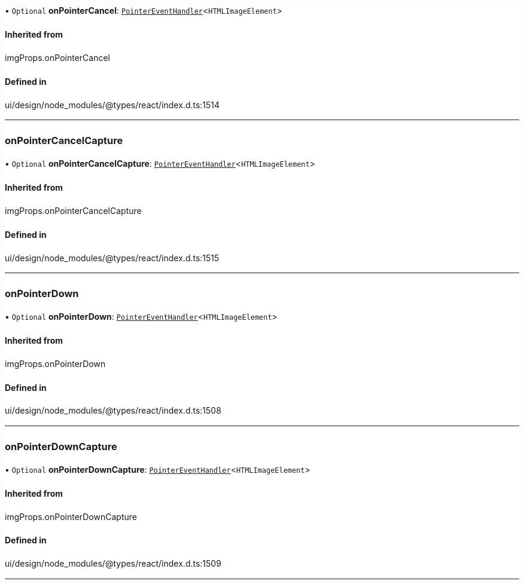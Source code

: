 • `Optional` **onPointerCancel**: [`PointerEventHandler`](../modules/akashaproject_design_system._internal_.md#pointereventhandler)<`HTMLImageElement`\>

#### Inherited from

imgProps.onPointerCancel

#### Defined in

ui/design/node_modules/@types/react/index.d.ts:1514

___

### onPointerCancelCapture

• `Optional` **onPointerCancelCapture**: [`PointerEventHandler`](../modules/akashaproject_design_system._internal_.md#pointereventhandler)<`HTMLImageElement`\>

#### Inherited from

imgProps.onPointerCancelCapture

#### Defined in

ui/design/node_modules/@types/react/index.d.ts:1515

___

### onPointerDown

• `Optional` **onPointerDown**: [`PointerEventHandler`](../modules/akashaproject_design_system._internal_.md#pointereventhandler)<`HTMLImageElement`\>

#### Inherited from

imgProps.onPointerDown

#### Defined in

ui/design/node_modules/@types/react/index.d.ts:1508

___

### onPointerDownCapture

• `Optional` **onPointerDownCapture**: [`PointerEventHandler`](../modules/akashaproject_design_system._internal_.md#pointereventhandler)<`HTMLImageElement`\>

#### Inherited from

imgProps.onPointerDownCapture

#### Defined in

ui/design/node_modules/@types/react/index.d.ts:1509

___
